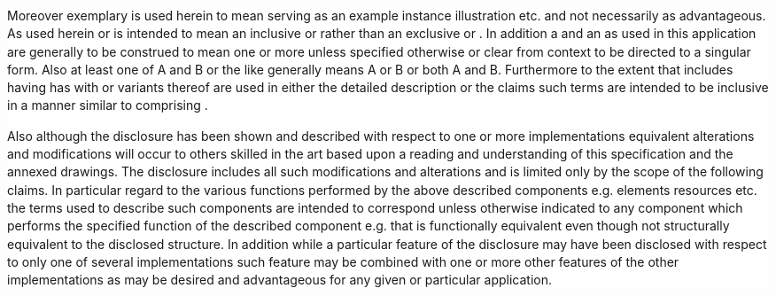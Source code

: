Moreover exemplary is used herein to mean serving as an example instance illustration etc. and not necessarily as advantageous. As used herein or is intended to mean an inclusive or rather than an exclusive or . In addition a and an as used in this application are generally to be construed to mean one or more unless specified otherwise or clear from context to be directed to a singular form. Also at least one of A and B or the like generally means A or B or both A and B. Furthermore to the extent that includes having has with or variants thereof are used in either the detailed description or the claims such terms are intended to be inclusive in a manner similar to comprising .

Also although the disclosure has been shown and described with respect to one or more implementations equivalent alterations and modifications will occur to others skilled in the art based upon a reading and understanding of this specification and the annexed drawings. The disclosure includes all such modifications and alterations and is limited only by the scope of the following claims. In particular regard to the various functions performed by the above described components e.g. elements resources etc. the terms used to describe such components are intended to correspond unless otherwise indicated to any component which performs the specified function of the described component e.g. that is functionally equivalent even though not structurally equivalent to the disclosed structure. In addition while a particular feature of the disclosure may have been disclosed with respect to only one of several implementations such feature may be combined with one or more other features of the other implementations as may be desired and advantageous for any given or particular application.

